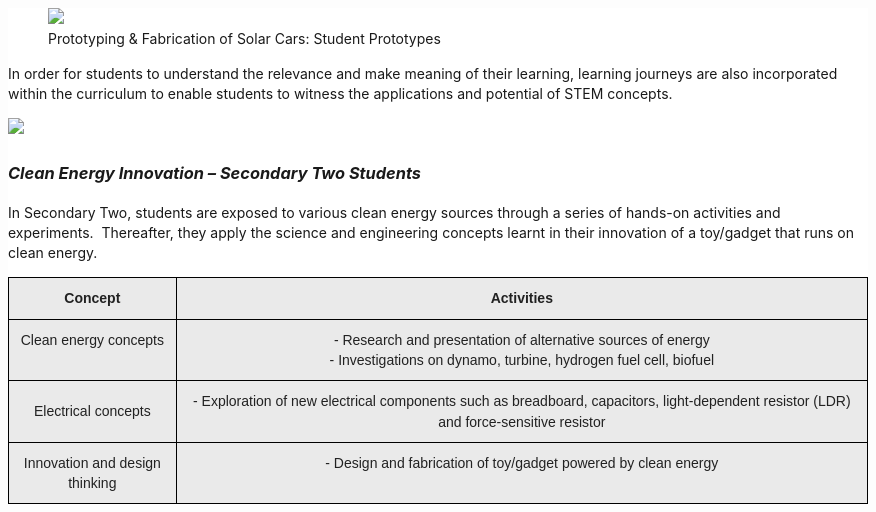 

<figure><img src="/images/ALP/ALP12.png" style="width:100%"><figcaption> Prototyping & Fabrication of Solar Cars: Student Prototypes</figcaption></figure>


In order for students to understand the relevance and make meaning of their learning, learning journeys are also incorporated within the curriculum to enable students to witness the applications and potential of STEM concepts.

![](/images/ALP/ALP13.png)

### _Clean Energy Innovation – Secondary Two Students_

In Secondary Two, students are exposed to various clean energy sources through a series of hands-on activities and experiments.  Thereafter, they apply the science and engineering concepts learnt in their innovation of a toy/gadget that runs on clean energy.

<style type="text/css">
.tg  {border-collapse:collapse;border-spacing:0;}
.tg td{border-color:black;border-style:solid;border-width:1px;font-family:Arial, sans-serif;font-size:14px;
  overflow:hidden;padding:10px 5px;word-break:normal;}
.tg th{border-color:black;border-style:solid;border-width:1px;font-family:Arial, sans-serif;font-size:14px;
  font-weight:normal;overflow:hidden;padding:10px 5px;word-break:normal;}
.tg .tg-n4qt{background-color:#EAEAEA;color:#222;font-weight:bold;text-align:center;vertical-align:top}
.tg .tg-ii8k{background-color:#EAEAEA;color:#222;text-align:center;vertical-align:top}
.tg .tg-ku5w{background-color:#EAEAEA;color:#222;text-align:center;vertical-align:middle}
</style>
<table class="tg">
<thead>
  <tr>
    <th class="tg-n4qt">Concept</th>
    <th class="tg-n4qt">Activities</th>
  </tr>
</thead>
<tbody>
  <tr>
    <td class="tg-ii8k">Clean energy concepts</td>
    <td class="tg-ku5w"><span style="color:#222;background-color:#EAEAEA">-  Research and presentation of alternative sources of energy</span><br><span style="color:#222;background-color:#EAEAEA">- Investigations on dynamo, turbine, hydrogen fuel cell, biofuel</span></td>
  </tr>
  <tr>
    <td class="tg-ku5w"><span style="color:#222;background-color:#EAEAEA"> Electrical concepts</span></td>
    <td class="tg-ii8k"><span style="color:#222;background-color:#EAEAEA">- Exploration of new electrical components such as breadboard, capacitors, light-dependent resistor (LDR) and force-sensitive resistor </span></td>
  </tr>
  <tr>
    <td class="tg-ii8k">Innovation and design thinking</td>
    <td class="tg-ii8k">- Design and fabrication of toy/gadget powered by clean energy</td>
  </tr>
</tbody>
</table>
